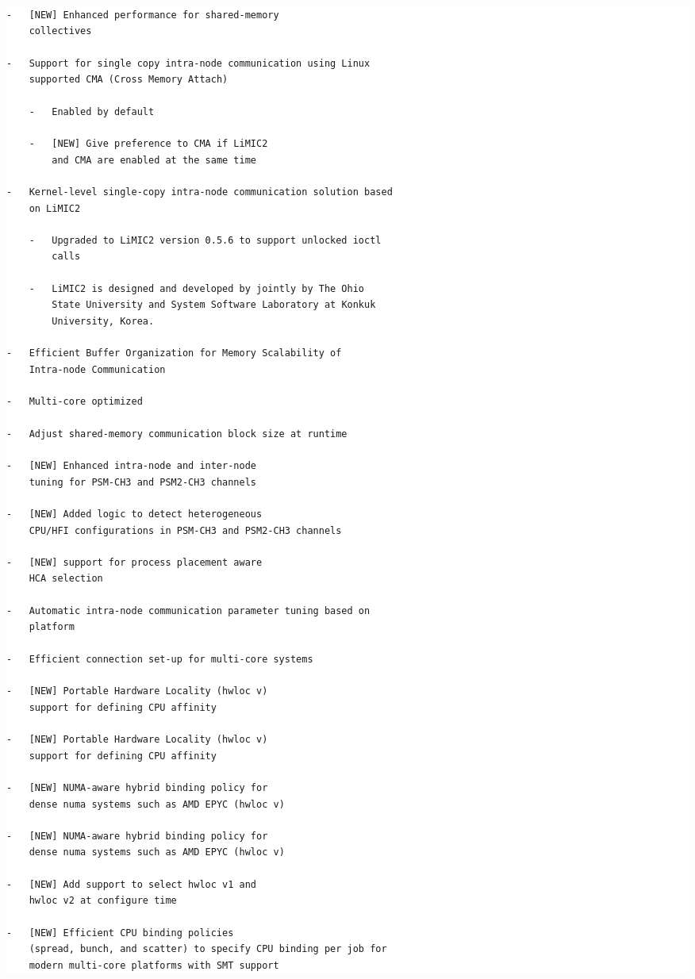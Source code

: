     -   [NEW] Enhanced performance for shared-memory
        collectives

    -   Support for single copy intra-node communication using Linux
        supported CMA (Cross Memory Attach)

        -   Enabled by default

        -   [NEW] Give preference to CMA if LiMIC2
            and CMA are enabled at the same time

    -   Kernel-level single-copy intra-node communication solution based
        on LiMIC2

        -   Upgraded to LiMIC2 version 0.5.6 to support unlocked ioctl
            calls

        -   LiMIC2 is designed and developed by jointly by The Ohio
            State University and System Software Laboratory at Konkuk
            University, Korea.

    -   Efficient Buffer Organization for Memory Scalability of
        Intra-node Communication

    -   Multi-core optimized

    -   Adjust shared-memory communication block size at runtime

    -   [NEW] Enhanced intra-node and inter-node
        tuning for PSM-CH3 and PSM2-CH3 channels

    -   [NEW] Added logic to detect heterogeneous
        CPU/HFI configurations in PSM-CH3 and PSM2-CH3 channels

    -   [NEW] support for process placement aware
        HCA selection

    -   Automatic intra-node communication parameter tuning based on
        platform

    -   Efficient connection set-up for multi-core systems

    -   [NEW] Portable Hardware Locality (hwloc v)
        support for defining CPU affinity

    -   [NEW] Portable Hardware Locality (hwloc v)
        support for defining CPU affinity

    -   [NEW] NUMA-aware hybrid binding policy for
        dense numa systems such as AMD EPYC (hwloc v)

    -   [NEW] NUMA-aware hybrid binding policy for
        dense numa systems such as AMD EPYC (hwloc v)

    -   [NEW] Add support to select hwloc v1 and
        hwloc v2 at configure time

    -   [NEW] Efficient CPU binding policies
        (spread, bunch, and scatter) to specify CPU binding per job for
        modern multi-core platforms with SMT support
